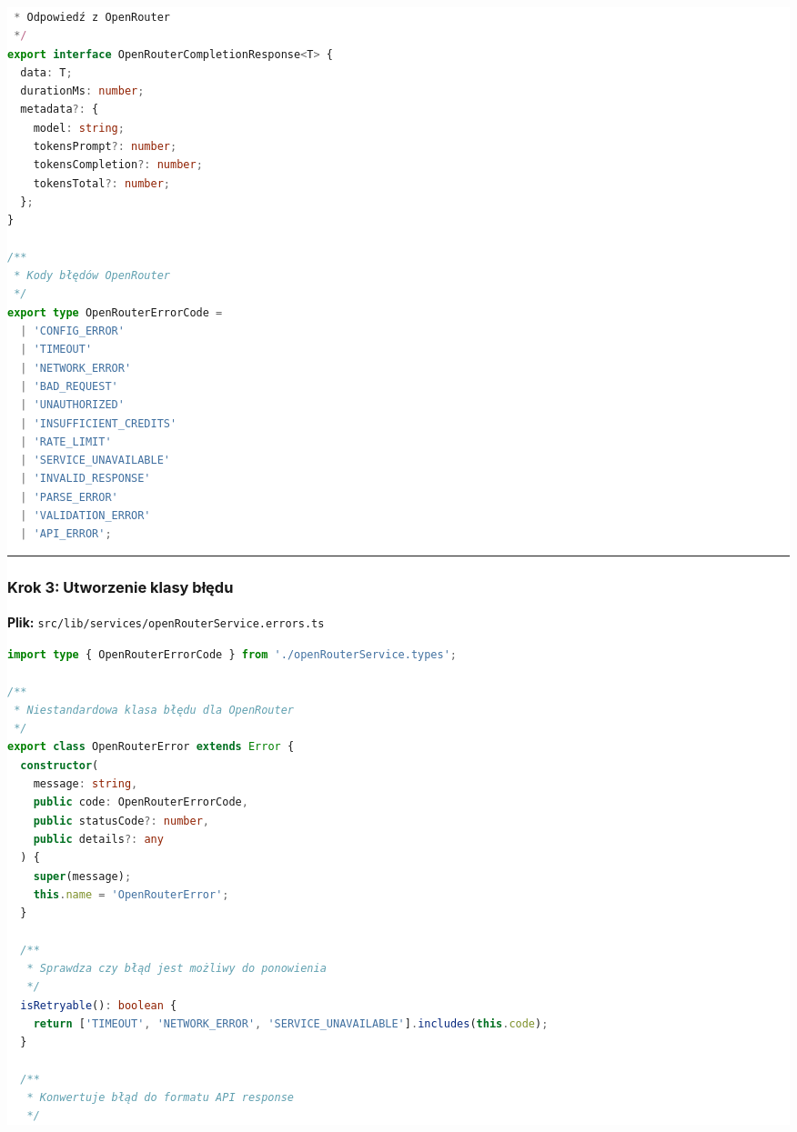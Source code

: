 ```typescript
 * Odpowiedź z OpenRouter
 */
export interface OpenRouterCompletionResponse<T> {
  data: T;
  durationMs: number;
  metadata?: {
    model: string;
    tokensPrompt?: number;
    tokensCompletion?: number;
    tokensTotal?: number;
  };
}

/**
 * Kody błędów OpenRouter
 */
export type OpenRouterErrorCode =
  | 'CONFIG_ERROR'
  | 'TIMEOUT'
  | 'NETWORK_ERROR'
  | 'BAD_REQUEST'
  | 'UNAUTHORIZED'
  | 'INSUFFICIENT_CREDITS'
  | 'RATE_LIMIT'
  | 'SERVICE_UNAVAILABLE'
  | 'INVALID_RESPONSE'
  | 'PARSE_ERROR'
  | 'VALIDATION_ERROR'
  | 'API_ERROR';
```

---

### Krok 3: Utworzenie klasy błędu

**Plik:** `src/lib/services/openRouterService.errors.ts`

```typescript
import type { OpenRouterErrorCode } from './openRouterService.types';

/**
 * Niestandardowa klasa błędu dla OpenRouter
 */
export class OpenRouterError extends Error {
  constructor(
    message: string,
    public code: OpenRouterErrorCode,
    public statusCode?: number,
    public details?: any
  ) {
    super(message);
    this.name = 'OpenRouterError';
  }

  /**
   * Sprawdza czy błąd jest możliwy do ponowienia
   */
  isRetryable(): boolean {
    return ['TIMEOUT', 'NETWORK_ERROR', 'SERVICE_UNAVAILABLE'].includes(this.code);
  }

  /**
   * Konwertuje błąd do formatu API response
   */
```